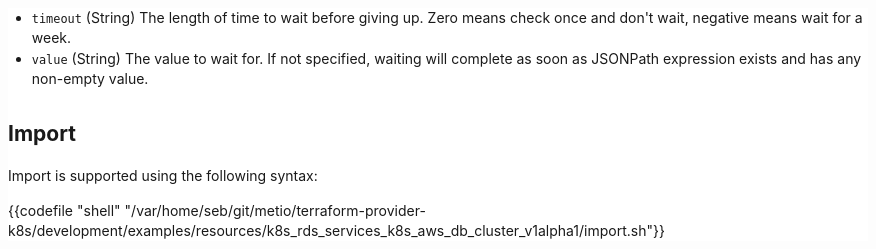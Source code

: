 - `timeout` (String) The length of time to wait before giving up. Zero means check once and don't wait, negative means wait for a week.
- `value` (String) The value to wait for. If not specified, waiting will complete as soon as JSONPath expression exists and has any non-empty value.

## Import

Import is supported using the following syntax:

{{codefile "shell" "/var/home/seb/git/metio/terraform-provider-k8s/development/examples/resources/k8s_rds_services_k8s_aws_db_cluster_v1alpha1/import.sh"}}
